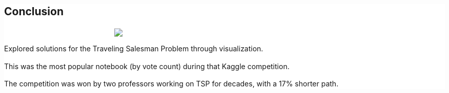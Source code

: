 Conclusion
----------

<img src="kaggle_nb_banner.png" width="50%" style="display: block; margin: auto;" />

Explored solutions for the Traveling Salesman Problem through
visualization.

This was the most popular notebook (by vote count) during that Kaggle
competition.

The competition was won by two professors working on TSP for decades,
with a 17% shorter path.
